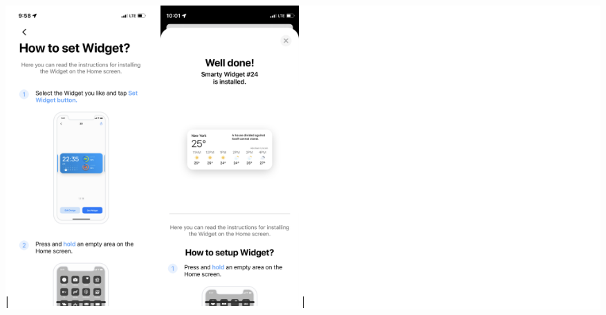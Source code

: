 | <img title="Widgets" src="/Resources/Images/widgets-instruction-0.PNG" width="200"/> &nbsp;&nbsp; <img title="Widgets" src="/Resources/Images/widgets-instruction-1.PNG" width="200"/> |